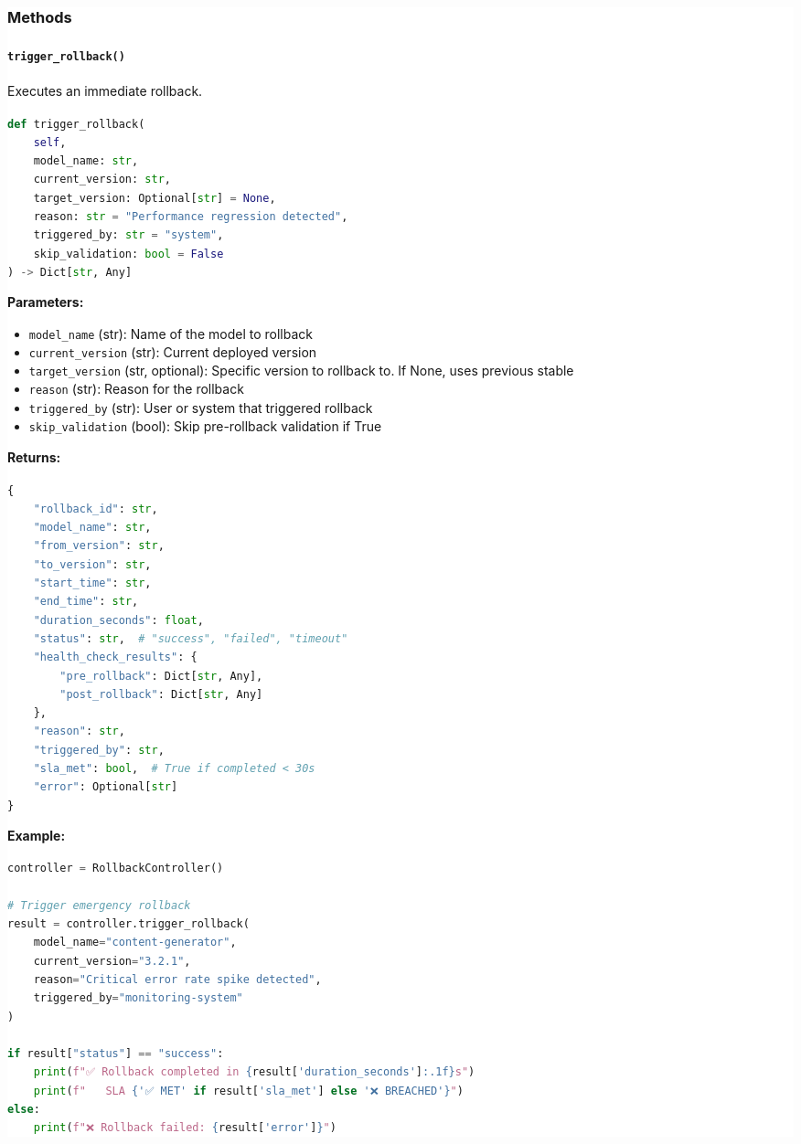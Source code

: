 ### Methods

#### `trigger_rollback()`

Executes an immediate rollback.

```python
def trigger_rollback(
    self,
    model_name: str,
    current_version: str,
    target_version: Optional[str] = None,
    reason: str = "Performance regression detected",
    triggered_by: str = "system",
    skip_validation: bool = False
) -> Dict[str, Any]
```

**Parameters:**
- `model_name` (str): Name of the model to rollback
- `current_version` (str): Current deployed version
- `target_version` (str, optional): Specific version to rollback to. If None, uses previous stable
- `reason` (str): Reason for the rollback
- `triggered_by` (str): User or system that triggered rollback
- `skip_validation` (bool): Skip pre-rollback validation if True

**Returns:**
```python
{
    "rollback_id": str,
    "model_name": str,
    "from_version": str,
    "to_version": str,
    "start_time": str,
    "end_time": str,
    "duration_seconds": float,
    "status": str,  # "success", "failed", "timeout"
    "health_check_results": {
        "pre_rollback": Dict[str, Any],
        "post_rollback": Dict[str, Any]
    },
    "reason": str,
    "triggered_by": str,
    "sla_met": bool,  # True if completed < 30s
    "error": Optional[str]
}
```

**Example:**
```python
controller = RollbackController()

# Trigger emergency rollback
result = controller.trigger_rollback(
    model_name="content-generator",
    current_version="3.2.1",
    reason="Critical error rate spike detected",
    triggered_by="monitoring-system"
)

if result["status"] == "success":
    print(f"✅ Rollback completed in {result['duration_seconds']:.1f}s")
    print(f"   SLA {'✅ MET' if result['sla_met'] else '❌ BREACHED'}")
else:
    print(f"❌ Rollback failed: {result['error']}")
```
